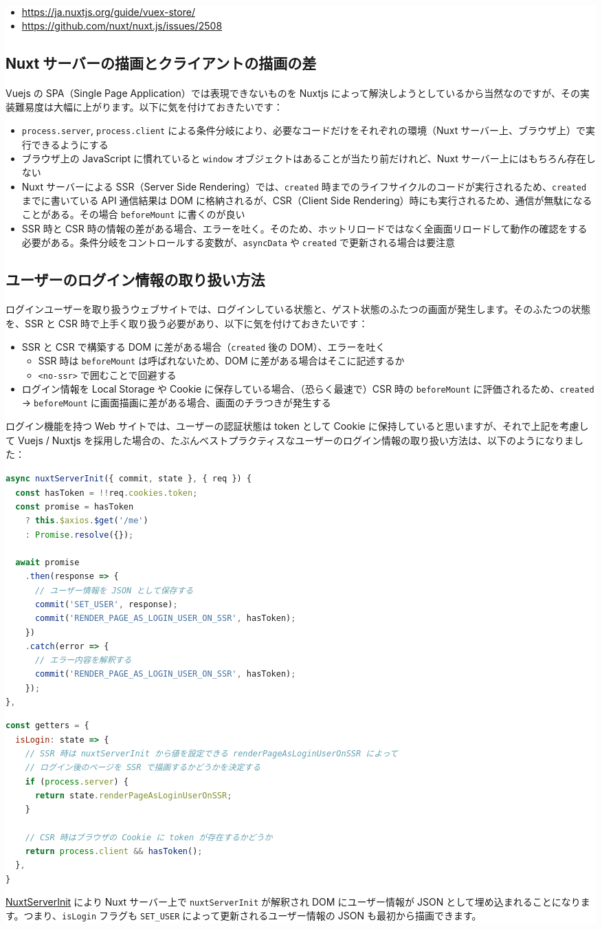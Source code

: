 - https://ja.nuxtjs.org/guide/vuex-store/
- https://github.com/nuxt/nuxt.js/issues/2508

## Nuxt サーバーの描画とクライアントの描画の差

Vuejs の SPA（Single Page Application）では表現できないものを Nuxtjs によって解決しようとしているから当然なのですが、その実装難易度は大幅に上がります。以下に気を付けておきたいです：

- `process.server`, `process.client` による条件分岐により、必要なコードだけをそれぞれの環境（Nuxt サーバー上、ブラウザ上）で実行できるようにする
- ブラウザ上の JavaScript に慣れていると `window` オブジェクトはあることが当たり前だけれど、Nuxt サーバー上にはもちろん存在しない
- Nuxt サーバーによる SSR（Server Side Rendering）では、`created` 時までのライフサイクルのコードが実行されるため、`created` までに書いている API 通信結果は DOM に格納されるが、CSR（Client Side Rendering）時にも実行されるため、通信が無駄になることがある。その場合 `beforeMount` に書くのが良い
- SSR 時と CSR 時の情報の差がある場合、エラーを吐く。そのため、ホットリロードではなく全画面リロードして動作の確認をする必要がある。条件分岐をコントロールする変数が、`asyncData` や `created` で更新される場合は要注意

## ユーザーのログイン情報の取り扱い方法

ログインユーザーを取り扱うウェブサイトでは、ログインしている状態と、ゲスト状態のふたつの画面が発生します。そのふたつの状態を、SSR と CSR 時で上手く取り扱う必要があり、以下に気を付けておきたいです：

- SSR と CSR で構築する DOM に差がある場合（`created` 後の DOM）、エラーを吐く
  - SSR 時は `beforeMount` は呼ばれないため、DOM に差がある場合はそこに記述するか
  - `<no-ssr>` で囲むことで回避する
- ログイン情報を Local Storage や Cookie に保存している場合、（恐らく最速で）CSR 時の `beforeMount` に評価されるため、`created` → `beforeMount` に画面描画に差がある場合、画面のチラつきが発生する

ログイン機能を持つ Web サイトでは、ユーザーの認証状態は token として Cookie に保持していると思いますが、それで上記を考慮して Vuejs / Nuxtjs を採用した場合の、たぶんベストプラクティスなユーザーのログイン情報の取り扱い方法は、以下のようになりました：

```javascript
async nuxtServerInit({ commit, state }, { req }) {
  const hasToken = !!req.cookies.token;
  const promise = hasToken
    ? this.$axios.$get('/me')
    : Promise.resolve({});

  await promise
    .then(response => {
      // ユーザー情報を JSON として保存する
      commit('SET_USER', response);
      commit('RENDER_PAGE_AS_LOGIN_USER_ON_SSR', hasToken);
    })
    .catch(error => {
      // エラー内容を解釈する
      commit('RENDER_PAGE_AS_LOGIN_USER_ON_SSR', hasToken);
    });
},
```

```javascript
const getters = {
  isLogin: state => {
    // SSR 時は nuxtServerInit から値を設定できる renderPageAsLoginUserOnSSR によって
    // ログイン後のページを SSR で描画するかどうかを決定する
    if (process.server) {
      return state.renderPageAsLoginUserOnSSR;
    }

    // CSR 時はブラウザの Cookie に token が存在するかどうか
    return process.client && hasToken();
  },
}
```

[NuxtServerInit](https://nuxtjs.org/guide/vuex-store/#the-nuxtserverinit-action) により Nuxt サーバー上で `nuxtServerInit` が解釈され DOM にユーザー情報が JSON として埋め込まれることになります。つまり、`isLogin` フラグも `SET_USER` によって更新されるユーザー情報の JSON も最初から描画できます。
